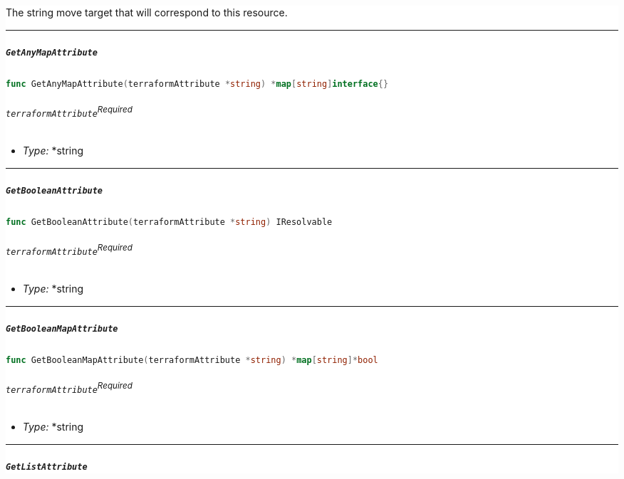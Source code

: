 The string move target that will correspond to this resource.

---

##### `GetAnyMapAttribute` <a name="GetAnyMapAttribute" id="@cdktf/provider-pagerduty.serviceIntegration.ServiceIntegration.getAnyMapAttribute"></a>

```go
func GetAnyMapAttribute(terraformAttribute *string) *map[string]interface{}
```

###### `terraformAttribute`<sup>Required</sup> <a name="terraformAttribute" id="@cdktf/provider-pagerduty.serviceIntegration.ServiceIntegration.getAnyMapAttribute.parameter.terraformAttribute"></a>

- *Type:* *string

---

##### `GetBooleanAttribute` <a name="GetBooleanAttribute" id="@cdktf/provider-pagerduty.serviceIntegration.ServiceIntegration.getBooleanAttribute"></a>

```go
func GetBooleanAttribute(terraformAttribute *string) IResolvable
```

###### `terraformAttribute`<sup>Required</sup> <a name="terraformAttribute" id="@cdktf/provider-pagerduty.serviceIntegration.ServiceIntegration.getBooleanAttribute.parameter.terraformAttribute"></a>

- *Type:* *string

---

##### `GetBooleanMapAttribute` <a name="GetBooleanMapAttribute" id="@cdktf/provider-pagerduty.serviceIntegration.ServiceIntegration.getBooleanMapAttribute"></a>

```go
func GetBooleanMapAttribute(terraformAttribute *string) *map[string]*bool
```

###### `terraformAttribute`<sup>Required</sup> <a name="terraformAttribute" id="@cdktf/provider-pagerduty.serviceIntegration.ServiceIntegration.getBooleanMapAttribute.parameter.terraformAttribute"></a>

- *Type:* *string

---

##### `GetListAttribute` <a name="GetListAttribute" id="@cdktf/provider-pagerduty.serviceIntegration.ServiceIntegration.getListAttribute"></a>
